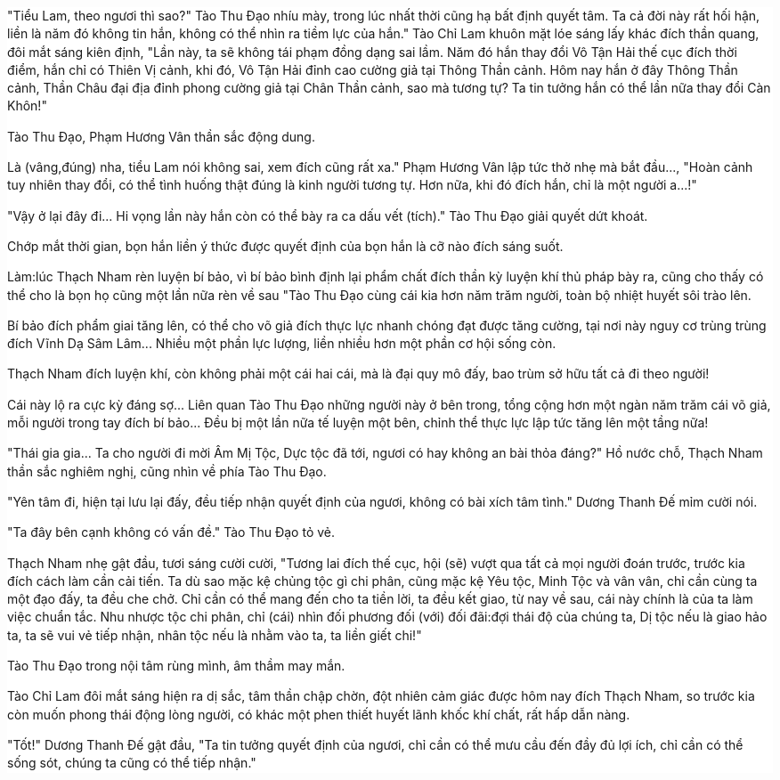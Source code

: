 "Tiểu Lam, theo ngươi thì sao?" Tào Thu Đạo nhíu mày, trong lúc nhất thời cũng hạ bất định quyết tâm. Ta cả đời này rất hối hận, liền là năm đó không tin hắn, không có thể nhìn ra tiềm lực của hắn." Tào Chỉ Lam khuôn mặt lóe sáng lấy khác đích thần quang, đôi mắt sáng kiên định, "Lần này, ta sẽ không tái phạm đồng dạng sai lầm. Năm đó hắn thay đổi Vô Tận Hải thế cục đích thời điểm, hắn chỉ có Thiên Vị cảnh, khi đó, Vô Tận Hải đỉnh cao cường giả tại Thông Thần cảnh. Hôm nay hắn ở đây Thông Thần cảnh, Thần Châu đại địa đỉnh phong cường giả tại Chân Thần cảnh, sao mà tương tự? Ta tin tưởng hắn có thể lần nữa thay đổi Càn Khôn!"

Tào Thu Đạo, Phạm Hương Vân thần sắc động dung.

Là (vâng,đúng) nha, tiểu Lam nói không sai, xem đích cũng rất xa." Phạm Hương Vân lập tức thở nhẹ mà bắt đầu..., "Hoàn cảnh tuy nhiên thay đổi, có thể tình huống thật đúng là kinh người tương tự. Hơn nữa, khi đó đích hắn, chỉ là một người a...!"

"Vậy ở lại đây đi... Hi vọng lần này hắn còn có thể bày ra ca dấu vết (tích)." Tào Thu Đạo giải quyết dứt khoát.

Chớp mắt thời gian, bọn hắn liền ý thức được quyết định của bọn hắn là cỡ nào đích sáng suốt.

Làm:lúc Thạch Nham rèn luyện bí bảo, vì bí bảo bình định lại phẩm chất đích thần kỳ luyện khí thủ pháp bày ra, cũng cho thấy có thể cho là bọn họ cũng một lần nữa rèn về sau "Tào Thu Đạo cùng cái kia hơn năm trăm người, toàn bộ nhiệt huyết sôi trào lên.

Bí bảo đích phẩm giai tăng lên, có thể cho võ giả đích thực lực nhanh chóng đạt được tăng cường, tại nơi này nguy cơ trùng trùng đích Vĩnh Dạ Sâm Lâm... Nhiều một phần lực lượng, liền nhiều hơn một phần cơ hội sống còn.

Thạch Nham đích luyện khí, còn không phải một cái hai cái, mà là đại quy mô đấy, bao trùm sở hữu tất cả đi theo người!

Cái này lộ ra cực kỳ đáng sợ... Liên quan Tào Thu Đạo những người này ở bên trong, tổng cộng hơn một ngàn năm trăm cái võ giả, mỗi người trong tay đích bí bảo... Đều bị một lần nữa tế luyện một bên, chỉnh thể thực lực lập tức tăng lên một tầng nữa!

"Thái gia gia... Ta cho người đi mời Âm Mị Tộc, Dực tộc đã tới, ngươi có hay không an bài thỏa đáng?" Hồ nước chỗ, Thạch Nham thần sắc nghiêm nghị, cũng nhìn về phía Tào Thu Đạo.

"Yên tâm đi, hiện tại lưu lại đấy, đều tiếp nhận quyết định của ngươi, không có bài xích tâm tình." Dương Thanh Đế mỉm cười nói.

"Ta đây bên cạnh không có vấn đề." Tào Thu Đạo tỏ vẻ.

Thạch Nham nhẹ gật đầu, tươi sáng cười cười, "Tương lai đích thế cục, hội (sẽ) vượt qua tất cả mọi người đoán trước, trước kia đích cách làm cần cải tiến. Ta dù sao mặc kệ chủng tộc gì chi phân, cũng mặc kệ Yêu tộc, Minh Tộc và vân vân, chỉ cần cùng ta một đạo đấy, ta đều che chở. Chỉ cần có thể mang đến cho ta tiền lời, ta đều kết giao, từ nay về sau, cái này chính là của ta làm việc chuẩn tắc. Nhu nhược tộc chi phân, chỉ (cái) nhìn đối phương đối (với) đối đãi:đợi thái độ của chúng ta, Dị tộc nếu là giao hảo ta, ta sẽ vui vẻ tiếp nhận, nhân tộc nếu là nhằm vào ta, ta liền giết chi!"

Tào Thu Đạo trong nội tâm rùng mình, âm thầm may mắn.

Tào Chỉ Lam đôi mắt sáng hiện ra dị sắc, tâm thần chập chờn, đột nhiên cảm giác được hôm nay đích Thạch Nham, so trước kia còn muốn phong thái động lòng người, có khác một phen thiết huyết lãnh khốc khí chất, rất hấp dẫn nàng.

"Tốt!" Dương Thanh Đế gật đầu, "Ta tin tưởng quyết định của ngươi, chỉ cần có thể mưu cầu đến đầy đủ lợi ích, chỉ cần có thể sống sót, chúng ta cũng có thể tiếp nhận."

